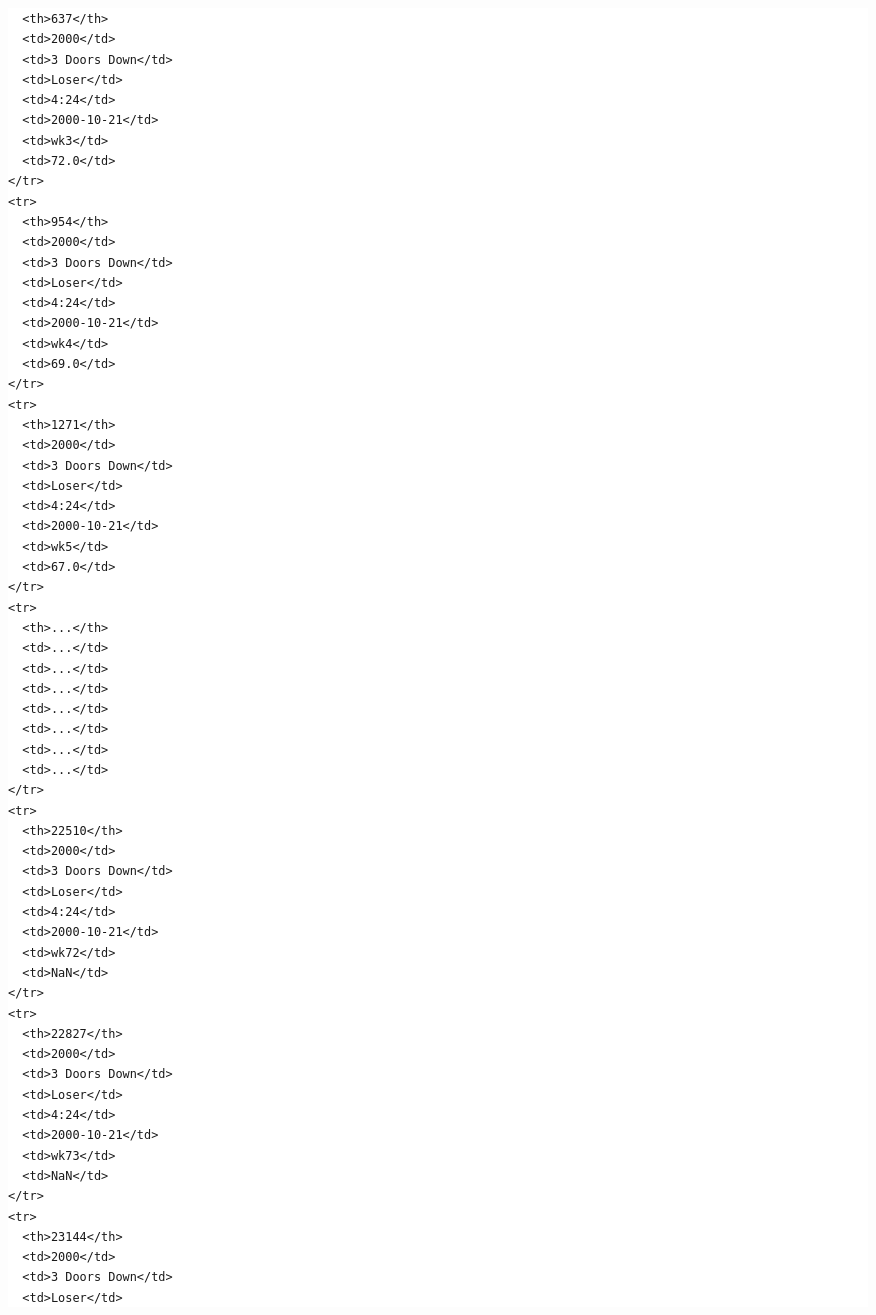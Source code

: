       <th>637</th>
      <td>2000</td>
      <td>3 Doors Down</td>
      <td>Loser</td>
      <td>4:24</td>
      <td>2000-10-21</td>
      <td>wk3</td>
      <td>72.0</td>
    </tr>
    <tr>
      <th>954</th>
      <td>2000</td>
      <td>3 Doors Down</td>
      <td>Loser</td>
      <td>4:24</td>
      <td>2000-10-21</td>
      <td>wk4</td>
      <td>69.0</td>
    </tr>
    <tr>
      <th>1271</th>
      <td>2000</td>
      <td>3 Doors Down</td>
      <td>Loser</td>
      <td>4:24</td>
      <td>2000-10-21</td>
      <td>wk5</td>
      <td>67.0</td>
    </tr>
    <tr>
      <th>...</th>
      <td>...</td>
      <td>...</td>
      <td>...</td>
      <td>...</td>
      <td>...</td>
      <td>...</td>
      <td>...</td>
    </tr>
    <tr>
      <th>22510</th>
      <td>2000</td>
      <td>3 Doors Down</td>
      <td>Loser</td>
      <td>4:24</td>
      <td>2000-10-21</td>
      <td>wk72</td>
      <td>NaN</td>
    </tr>
    <tr>
      <th>22827</th>
      <td>2000</td>
      <td>3 Doors Down</td>
      <td>Loser</td>
      <td>4:24</td>
      <td>2000-10-21</td>
      <td>wk73</td>
      <td>NaN</td>
    </tr>
    <tr>
      <th>23144</th>
      <td>2000</td>
      <td>3 Doors Down</td>
      <td>Loser</td>